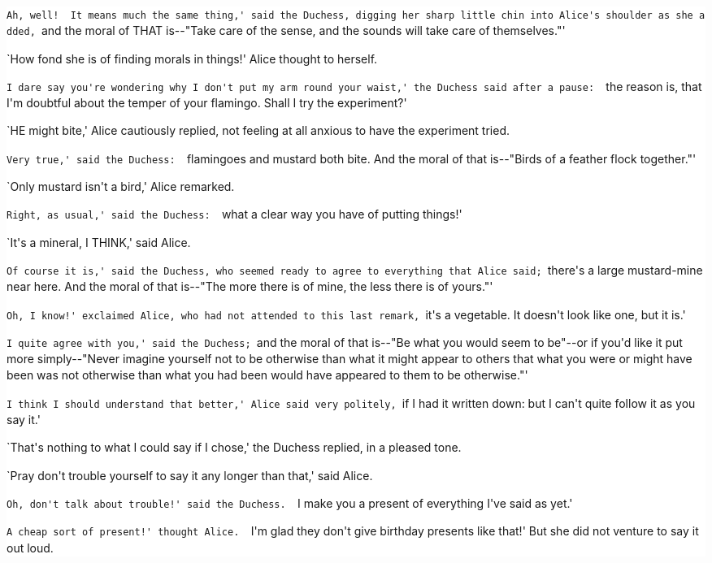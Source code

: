   `Ah, well!  It means much the same thing,' said the Duchess,
digging her sharp little chin into Alice's shoulder as she added,
`and the moral of THAT is--"Take care of the sense, and the
sounds will take care of themselves."'

  `How fond she is of finding morals in things!' Alice thought to
herself.

  `I dare say you're wondering why I don't put my arm round your
waist,' the Duchess said after a pause:  `the reason is, that I'm
doubtful about the temper of your flamingo.  Shall I try the
experiment?'

  `HE might bite,' Alice cautiously replied, not feeling at all
anxious to have the experiment tried.

  `Very true,' said the Duchess:  `flamingoes and mustard both
bite.  And the moral of that is--"Birds of a feather flock
together."'

  `Only mustard isn't a bird,' Alice remarked.

  `Right, as usual,' said the Duchess:  `what a clear way you
have of putting things!'

  `It's a mineral, I THINK,' said Alice.

  `Of course it is,' said the Duchess, who seemed ready to agree
to everything that Alice said; `there's a large mustard-mine near
here.  And the moral of that is--"The more there is of mine, the
less there is of yours."'

  `Oh, I know!' exclaimed Alice, who had not attended to this
last remark, `it's a vegetable.  It doesn't look like one, but it
is.'

  `I quite agree with you,' said the Duchess; `and the moral of
that is--"Be what you would seem to be"--or if you'd like it put
more simply--"Never imagine yourself not to be otherwise than
what it might appear to others that what you were or might have
been was not otherwise than what you had been would have appeared
to them to be otherwise."'

  `I think I should understand that better,' Alice said very
politely, `if I had it written down:  but I can't quite follow it
as you say it.'

  `That's nothing to what I could say if I chose,' the Duchess
replied, in a pleased tone.

  `Pray don't trouble yourself to say it any longer than that,'
said Alice.

  `Oh, don't talk about trouble!' said the Duchess.  `I make you
a present of everything I've said as yet.'

  `A cheap sort of present!' thought Alice.  `I'm glad they don't
give birthday presents like that!'  But she did not venture to
say it out loud.
